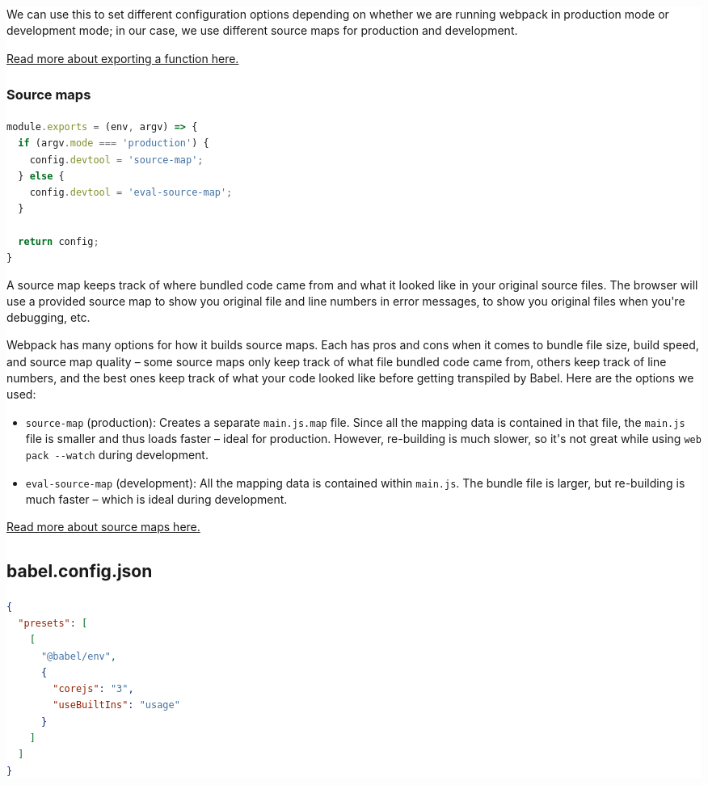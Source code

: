 We can use this to set different configuration options depending on whether we
are running webpack in production mode or development mode; in our case, we use
different source maps for production and development.

[Read more about exporting a function here.][export-function]

### Source maps

```js
module.exports = (env, argv) => {
  if (argv.mode === 'production') {
    config.devtool = 'source-map';
  } else {
    config.devtool = 'eval-source-map';
  }

  return config;
}
```

A source map keeps track of where bundled code came from and what it looked like
in your original source files. The browser will use a provided source map to
show you original file and line numbers in error messages, to show you original
files when you're debugging, etc.

Webpack has many options for how it builds source maps. Each has pros and cons
when it comes to bundle file size, build speed, and source map quality – some
source maps only keep track of what file bundled code came from, others keep
track of line numbers, and the best ones keep track of what your code looked
like before getting transpiled by Babel. Here are the options we used:

* `source-map` (production): Creates a separate `main.js.map` file. Since all
  the mapping data is contained in that file, the `main.js` file is smaller and
  thus loads faster – ideal for production. However, re-building is much slower,
  so it's not great while using `webpack --watch` during development.

* `eval-source-map` (development): All the mapping data is contained within
  `main.js`. The bundle file is larger, but re-building is much faster – which
  is ideal during development.

[Read more about source maps here.][source-maps]

## babel.config.json

```json
{
  "presets": [
    [
      "@babel/env",
      {
        "corejs": "3",
        "useBuiltIns": "usage"
      }
    ]
  ]
}
```


[export-function]: https://webpack.js.org/configuration/configuration-types/#exporting-a-function
[source-maps]: https://webpack.js.org/configuration/devtool/
[browsers-list]: https://github.com/browserslist/browserslist